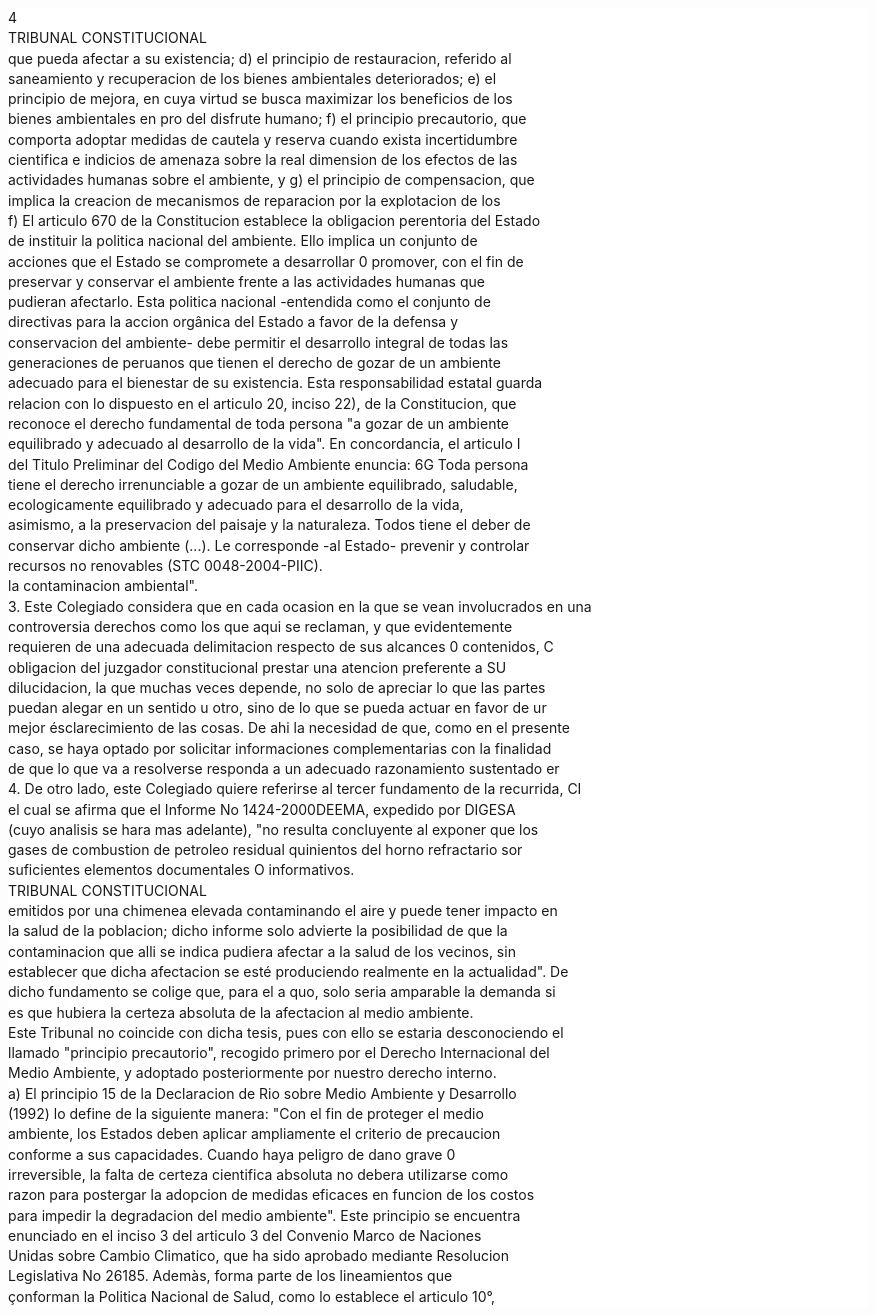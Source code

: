 4  
TRIBUNAL CONSTITUCIONAL  
que pueda afectar a su existencia; d) el principio de restauracion, referido al  
saneamiento y recuperacion de los bienes ambientales deteriorados; e) el  
principio de mejora, en cuya virtud se busca maximizar los beneficios de los  
bienes ambientales en pro del disfrute humano; f) el principio precautorio, que  
comporta adoptar medidas de cautela y reserva cuando exista incertidumbre  
cientifica e indicios de amenaza sobre la real dimension de los efectos de las  
actividades humanas sobre el ambiente, y g) el principio de compensacion, que  
implica la creacion de mecanismos de reparacion por la explotacion de los  
f) El articulo 670 de la Constitucion establece la obligacion perentoria del Estado  
de instituir la politica nacional del ambiente. Ello implica un conjunto de  
acciones que el Estado se compromete a desarrollar 0 promover, con el fin de  
preservar y conservar el ambiente frente a las actividades humanas que  
pudieran afectarlo. Esta politica nacional -entendida como el conjunto de  
directivas para la accion orgânica del Estado a favor de la defensa y  
conservacion del ambiente- debe permitir el desarrollo integral de todas las  
generaciones de peruanos que tienen el derecho de gozar de un ambiente  
adecuado para el bienestar de su existencia. Esta responsabilidad estatal guarda  
relacion con lo dispuesto en el articulo 20, inciso 22), de la Constitucion, que  
reconoce el derecho fundamental de toda persona "a gozar de un ambiente  
equilibrado y adecuado al desarrollo de la vida". En concordancia, el articulo I  
del Titulo Preliminar del Codigo del Medio Ambiente enuncia: 6G Toda persona  
tiene el derecho irrenunciable a gozar de un ambiente equilibrado, saludable,  
ecologicamente equilibrado y adecuado para el desarrollo de la vida,  
asimismo, a la preservacion del paisaje y la naturaleza. Todos tiene el deber de  
conservar dicho ambiente (...). Le corresponde -al Estado- prevenir y controlar  
recursos no renovables (STC 0048-2004-PIIC).  
la contaminacion ambiental".  
3. Este Colegiado considera que en cada ocasion en la que se vean involucrados en una  
controversia derechos como los que aqui se reclaman, y que evidentemente  
requieren de una adecuada delimitacion respecto de sus alcances 0 contenidos, C  
obligacion del juzgador constitucional prestar una atencion preferente a SU  
dilucidacion, la que muchas veces depende, no solo de apreciar lo que las partes  
puedan alegar en un sentido u otro, sino de lo que se pueda actuar en favor de ur  
mejor ésclarecimiento de las cosas. De ahi la necesidad de que, como en el presente  
caso, se haya optado por solicitar informaciones complementarias con la finalidad  
de que lo que va a resolverse responda a un adecuado razonamiento sustentado er  
4. De otro lado, este Colegiado quiere referirse al tercer fundamento de la recurrida, CI  
el cual se afirma que el Informe No 1424-2000DEEMA, expedido por DIGESA  
(cuyo analisis se hara mas adelante), "no resulta concluyente al exponer que los  
gases de combustion de petroleo residual quinientos del horno refractario sor  
suficientes elementos documentales O informativos.  
TRIBUNAL CONSTITUCIONAL  
emitidos por una chimenea elevada contaminando el aire y puede tener impacto en  
la salud de la poblacion; dicho informe solo advierte la posibilidad de que la  
contaminacion que alli se indica pudiera afectar a la salud de los vecinos, sin  
establecer que dicha afectacion se esté produciendo realmente en la actualidad". De  
dicho fundamento se colige que, para el a quo, solo seria amparable la demanda si  
es que hubiera la certeza absoluta de la afectacion al medio ambiente.  
Este Tribunal no coincide con dicha tesis, pues con ello se estaria desconociendo el  
llamado "principio precautorio", recogido primero por el Derecho Internacional del  
Medio Ambiente, y adoptado posteriormente por nuestro derecho interno.  
a) El principio 15 de la Declaracion de Rio sobre Medio Ambiente y Desarrollo  
(1992) lo define de la siguiente manera: "Con el fin de proteger el medio  
ambiente, los Estados deben aplicar ampliamente el criterio de precaucion  
conforme a sus capacidades. Cuando haya peligro de dano grave 0  
irreversible, la falta de certeza cientifica absoluta no debera utilizarse como  
razon para postergar la adopcion de medidas eficaces en funcion de los costos  
para impedir la degradacion del medio ambiente". Este principio se encuentra  
enunciado en el inciso 3 del articulo 3 del Convenio Marco de Naciones  
Unidas sobre Cambio Climatico, que ha sido aprobado mediante Resolucion  
Legislativa No 26185. Ademàs, forma parte de los lineamientos que  
çonforman la Politica Nacional de Salud, como lo establece el articulo 10°,  